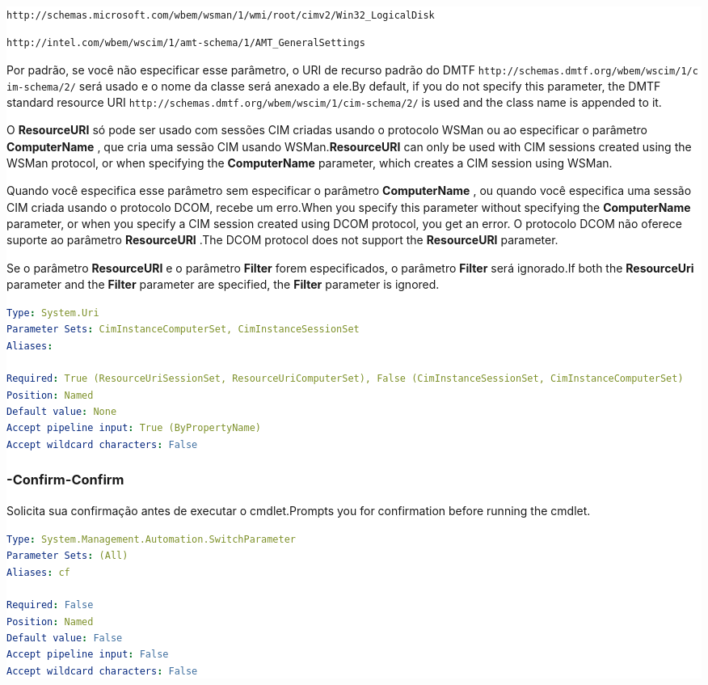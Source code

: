 `http://schemas.microsoft.com/wbem/wsman/1/wmi/root/cimv2/Win32_LogicalDisk`

`http://intel.com/wbem/wscim/1/amt-schema/1/AMT_GeneralSettings`

<span data-ttu-id="046b9-191">Por padrão, se você não especificar esse parâmetro, o URI de recurso padrão do DMTF `http://schemas.dmtf.org/wbem/wscim/1/cim-schema/2/` será usado e o nome da classe será anexado a ele.</span><span class="sxs-lookup"><span data-stu-id="046b9-191">By default, if you do not specify this parameter, the DMTF standard resource URI `http://schemas.dmtf.org/wbem/wscim/1/cim-schema/2/` is used and the class name is appended to it.</span></span>

<span data-ttu-id="046b9-192">O **ResourceURI** só pode ser usado com sessões CIM criadas usando o protocolo WSMan ou ao especificar o parâmetro **ComputerName** , que cria uma sessão CIM usando WSMan.</span><span class="sxs-lookup"><span data-stu-id="046b9-192">**ResourceURI** can only be used with CIM sessions created using the WSMan protocol, or when specifying the **ComputerName** parameter, which creates a CIM session using WSMan.</span></span>

<span data-ttu-id="046b9-193">Quando você especifica esse parâmetro sem especificar o parâmetro **ComputerName** , ou quando você especifica uma sessão CIM criada usando o protocolo DCOM, recebe um erro.</span><span class="sxs-lookup"><span data-stu-id="046b9-193">When you specify this parameter without specifying the **ComputerName** parameter, or when you specify a CIM session created using DCOM protocol, you get an error.</span></span> <span data-ttu-id="046b9-194">O protocolo DCOM não oferece suporte ao parâmetro **ResourceURI** .</span><span class="sxs-lookup"><span data-stu-id="046b9-194">The DCOM protocol does not support the **ResourceURI** parameter.</span></span>

<span data-ttu-id="046b9-195">Se o parâmetro **ResourceURI** e o parâmetro **Filter** forem especificados, o parâmetro **Filter** será ignorado.</span><span class="sxs-lookup"><span data-stu-id="046b9-195">If both the **ResourceUri** parameter and the **Filter** parameter are specified, the **Filter** parameter is ignored.</span></span>

```yaml
Type: System.Uri
Parameter Sets: CimInstanceComputerSet, CimInstanceSessionSet
Aliases:

Required: True (ResourceUriSessionSet, ResourceUriComputerSet), False (CimInstanceSessionSet, CimInstanceComputerSet)
Position: Named
Default value: None
Accept pipeline input: True (ByPropertyName)
Accept wildcard characters: False
```

### <span data-ttu-id="046b9-196">-Confirm</span><span class="sxs-lookup"><span data-stu-id="046b9-196">-Confirm</span></span>

<span data-ttu-id="046b9-197">Solicita sua confirmação antes de executar o cmdlet.</span><span class="sxs-lookup"><span data-stu-id="046b9-197">Prompts you for confirmation before running the cmdlet.</span></span>

```yaml
Type: System.Management.Automation.SwitchParameter
Parameter Sets: (All)
Aliases: cf

Required: False
Position: Named
Default value: False
Accept pipeline input: False
Accept wildcard characters: False
```
